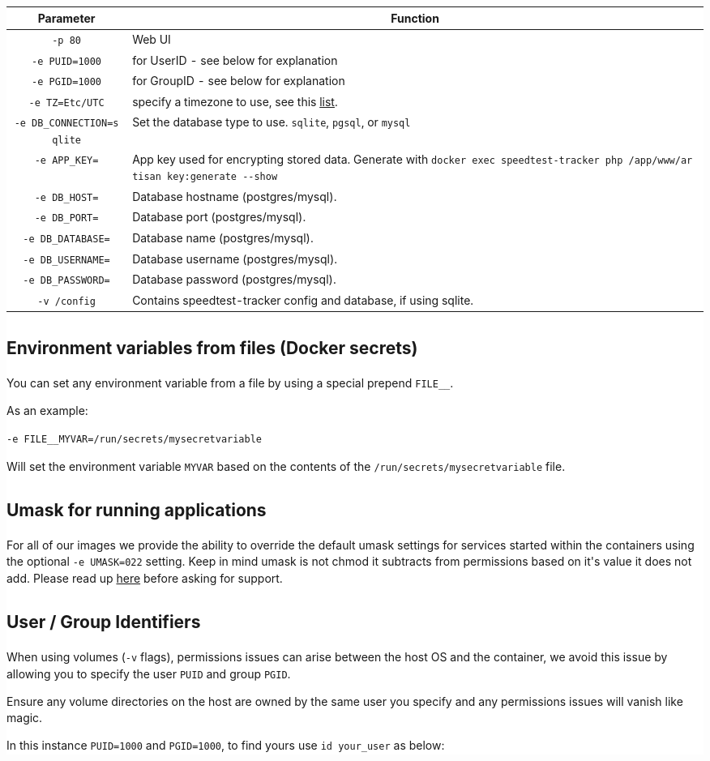 | Parameter | Function |
| :----: | --- |
| `-p 80` | Web UI |
| `-e PUID=1000` | for UserID - see below for explanation |
| `-e PGID=1000` | for GroupID - see below for explanation |
| `-e TZ=Etc/UTC` | specify a timezone to use, see this [list](https://en.wikipedia.org/wiki/List_of_tz_database_time_zones#List). |
| `-e DB_CONNECTION=sqlite` | Set the database type to use. `sqlite`, `pgsql`, or `mysql` |
| `-e APP_KEY=` | App key used for encrypting stored data. Generate with `docker exec speedtest-tracker php /app/www/artisan key:generate --show` |
| `-e DB_HOST=` | Database hostname (postgres/mysql). |
| `-e DB_PORT=` | Database port (postgres/mysql). |
| `-e DB_DATABASE=` | Database name (postgres/mysql). |
| `-e DB_USERNAME=` | Database username (postgres/mysql). |
| `-e DB_PASSWORD=` | Database password (postgres/mysql). |
| `-v /config` | Contains speedtest-tracker config and database, if using sqlite. |

## Environment variables from files (Docker secrets)

You can set any environment variable from a file by using a special prepend `FILE__`.

As an example:

```bash
-e FILE__MYVAR=/run/secrets/mysecretvariable
```

Will set the environment variable `MYVAR` based on the contents of the `/run/secrets/mysecretvariable` file.

## Umask for running applications

For all of our images we provide the ability to override the default umask settings for services started within the containers using the optional `-e UMASK=022` setting.
Keep in mind umask is not chmod it subtracts from permissions based on it's value it does not add. Please read up [here](https://en.wikipedia.org/wiki/Umask) before asking for support.

## User / Group Identifiers

When using volumes (`-v` flags), permissions issues can arise between the host OS and the container, we avoid this issue by allowing you to specify the user `PUID` and group `PGID`.

Ensure any volume directories on the host are owned by the same user you specify and any permissions issues will vanish like magic.

In this instance `PUID=1000` and `PGID=1000`, to find yours use `id your_user` as below:
